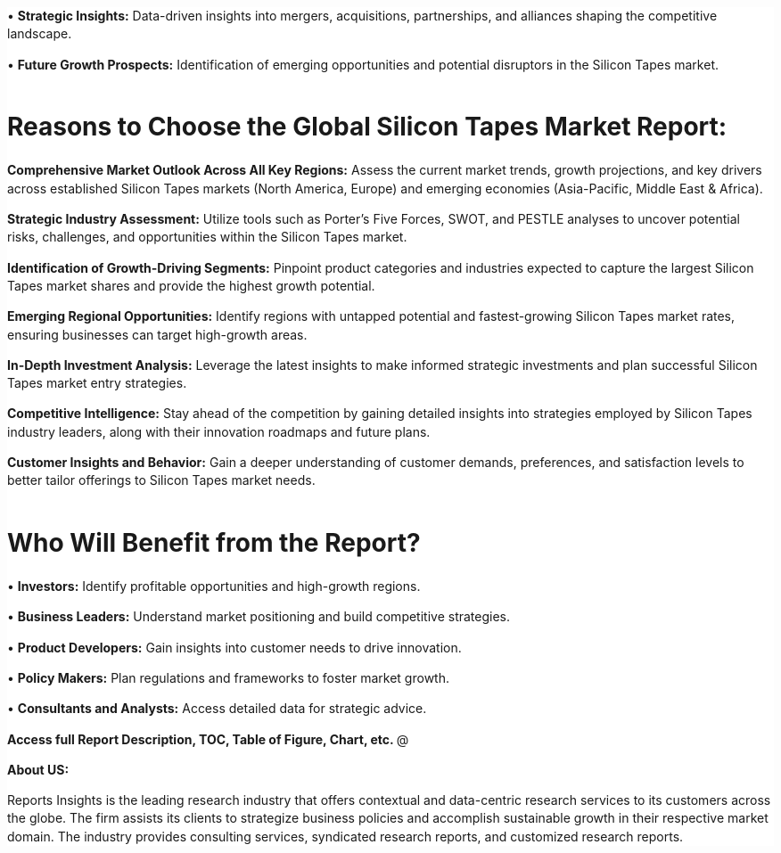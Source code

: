 • <strong>Strategic Insights:</strong> Data-driven insights into mergers, acquisitions, partnerships, and alliances shaping the competitive landscape.

• <strong>Future Growth Prospects:</strong> Identification of emerging opportunities and potential disruptors in the Silicon Tapes market.

# <strong>Reasons to Choose the Global Silicon Tapes Market Report:</strong>

<strong>Comprehensive Market Outlook Across All Key Regions:</strong>
Assess the current market trends, growth projections, and key drivers across established Silicon Tapes markets (North America, Europe) and emerging economies (Asia-Pacific, Middle East & Africa).

<strong>Strategic Industry Assessment:</strong>
Utilize tools such as Porter’s Five Forces, SWOT, and PESTLE analyses to uncover potential risks, challenges, and opportunities within the Silicon Tapes market.

<strong>Identification of Growth-Driving Segments:</strong>
Pinpoint product categories and industries expected to capture the largest Silicon Tapes market shares and provide the highest growth potential.

<strong>Emerging Regional Opportunities:</strong>
Identify regions with untapped potential and fastest-growing Silicon Tapes market rates, ensuring businesses can target high-growth areas.

<strong>In-Depth Investment Analysis:</strong>
Leverage the latest insights to make informed strategic investments and plan successful Silicon Tapes market entry strategies.

<strong>Competitive Intelligence:</strong>
Stay ahead of the competition by gaining detailed insights into strategies employed by Silicon Tapes industry leaders, along with their innovation roadmaps and future plans.

<strong>Customer Insights and Behavior:</strong>
Gain a deeper understanding of customer demands, preferences, and satisfaction levels to better tailor offerings to Silicon Tapes market needs.

# <strong>Who Will Benefit from the Report?</strong>

• <strong>Investors:</strong> Identify profitable opportunities and high-growth regions.

• <strong>Business Leaders:</strong> Understand market positioning and build competitive strategies.

• <strong>Product Developers:</strong> Gain insights into customer needs to drive innovation.

• <strong>Policy Makers:</strong> Plan regulations and frameworks to foster market growth.

• <strong>Consultants and Analysts:</strong> Access detailed data for strategic advice.
</ul>
<strong>Access full Report Description, TOC, Table of Figure, Chart, etc. </strong>@  <a href= style=color:#0000ff;></a></font>

<strong><strong>About US</strong>:</strong>

Reports Insights is the leading research industry that offers contextual and data-centric research services to its customers across the globe. The firm assists its clients to strategize business policies and accomplish sustainable growth in their respective market domain. The industry provides consulting services, syndicated research reports, and customized research reports.
